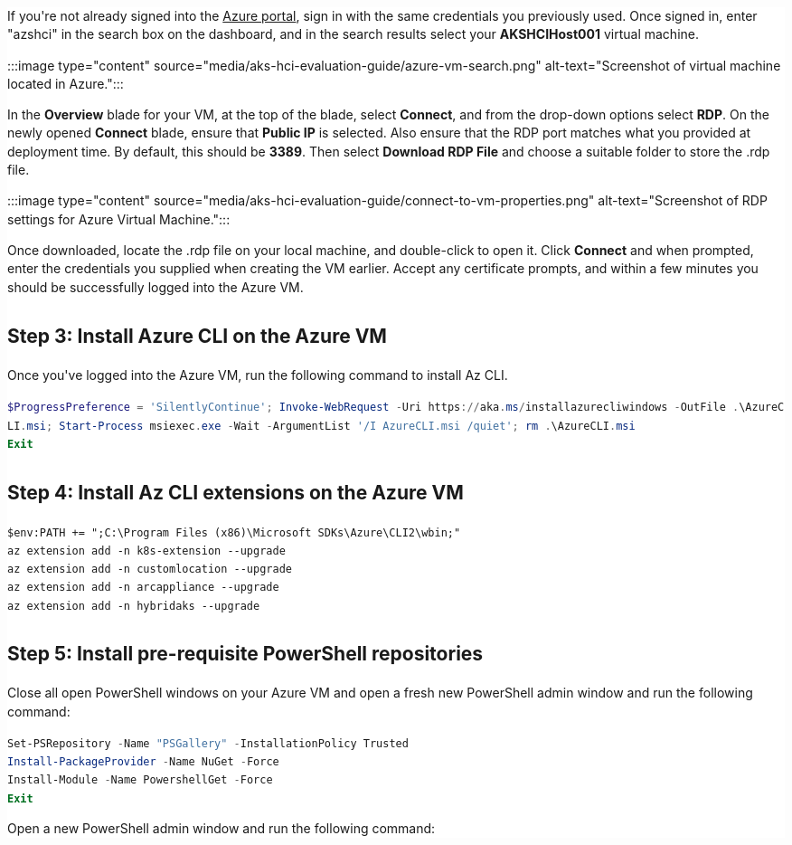 If you're not already signed into the [Azure portal](https://portal.azure.com), sign in with the same credentials you previously used. Once signed in, enter "azshci" in the search box on the dashboard, and in the search results select your **AKSHCIHost001** virtual machine.

:::image type="content" source="media/aks-hci-evaluation-guide/azure-vm-search.png" alt-text="Screenshot of virtual machine located in Azure.":::

In the **Overview** blade for your VM, at the top of the blade, select **Connect**, and from the drop-down options select **RDP**. On the newly opened **Connect** blade, ensure that **Public IP** is selected. Also ensure that the RDP port matches what you provided at deployment time. By default, this should be **3389**. Then select **Download RDP File** and choose a suitable folder to store the .rdp file.

:::image type="content" source="media/aks-hci-evaluation-guide/connect-to-vm-properties.png" alt-text="Screenshot of RDP settings for Azure Virtual Machine.":::

Once downloaded, locate the .rdp file on your local machine, and double-click to open it. Click **Connect** and when prompted, enter the credentials you supplied when creating the VM earlier. Accept any certificate prompts, and within a few minutes you should be successfully logged into the Azure VM.

## Step 3: Install Azure CLI on the Azure VM

Once you've logged into the Azure VM, run the following command to install Az CLI.

```PowerShell
$ProgressPreference = 'SilentlyContinue'; Invoke-WebRequest -Uri https://aka.ms/installazurecliwindows -OutFile .\AzureCLI.msi; Start-Process msiexec.exe -Wait -ArgumentList '/I AzureCLI.msi /quiet'; rm .\AzureCLI.msi
Exit
```

## Step 4: Install Az CLI extensions on the Azure VM

```azurecli
$env:PATH += ";C:\Program Files (x86)\Microsoft SDKs\Azure\CLI2\wbin;"
az extension add -n k8s-extension --upgrade
az extension add -n customlocation --upgrade
az extension add -n arcappliance --upgrade
az extension add -n hybridaks --upgrade
```

## Step 5: Install pre-requisite PowerShell repositories

Close all open PowerShell windows on your Azure VM and open a fresh new PowerShell admin window and run the following command:

   ```PowerShell
   Set-PSRepository -Name "PSGallery" -InstallationPolicy Trusted 
   Install-PackageProvider -Name NuGet -Force  
   Install-Module -Name PowershellGet -Force 
   Exit 
   ```

Open a new PowerShell admin window and run the following command:
